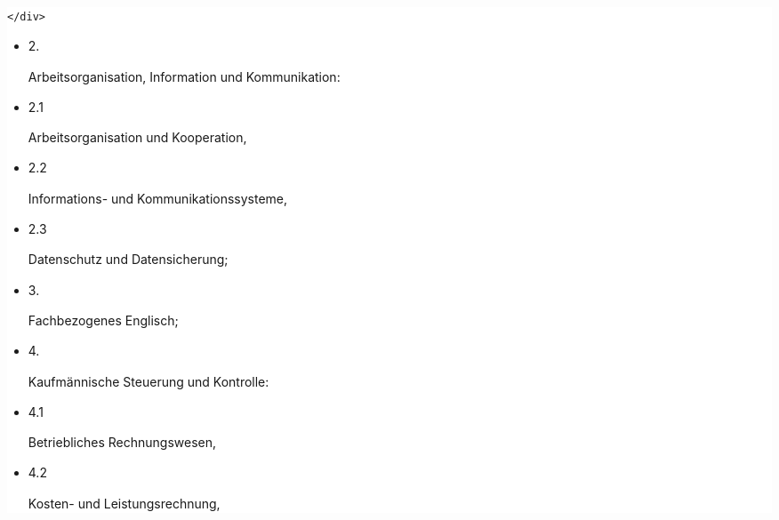     </div>

  - 2\.
    
    <div style="">
    
    Arbeitsorganisation, Information und Kommunikation:
    
    </div>

  - 2.1
    
    <div style="">
    
    Arbeitsorganisation und Kooperation,
    
    </div>

  - 2.2
    
    <div style="">
    
    Informations- und Kommunikationssysteme,
    
    </div>

  - 2.3
    
    <div style="">
    
    Datenschutz und Datensicherung;
    
    </div>

  - 3\.
    
    <div style="">
    
    Fachbezogenes Englisch;
    
    </div>

  - 4\.
    
    <div style="">
    
    Kaufmännische Steuerung und Kontrolle:
    
    </div>

  - 4.1
    
    <div style="">
    
    Betriebliches Rechnungswesen,
    
    </div>

  - 4.2
    
    <div style="">
    
    Kosten- und Leistungsrechnung,
    
    </div>
